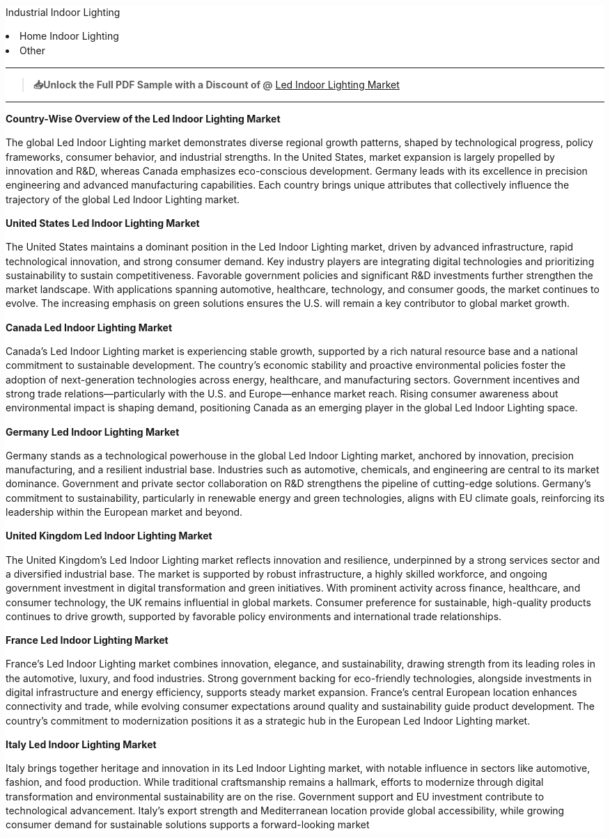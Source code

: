 Industrial Indoor Lighting</li><li> Home Indoor Lighting</li><li> Other</li></ul></p><hr /><blockquote><p><strong>📥Unlock the Full PDF Sample with a Discount of @</strong> <a href="https://www.marketresearchintellect.com/ask-for-discount/?rid=597258&amp;utm_source=Github-April&amp;utm_medium=049">Led Indoor Lighting Market</a></p></blockquote><hr /><p class="" data-start="217" data-end="261"><strong data-start="217" data-end="261">Country-Wise Overview of the Led Indoor Lighting Market</strong></p><p class="" data-start="263" data-end="774">The global Led Indoor Lighting market demonstrates diverse regional growth patterns, shaped by technological progress, policy frameworks, consumer behavior, and industrial strengths. In the United States, market expansion is largely propelled by innovation and R&amp;D, whereas Canada emphasizes eco-conscious development. Germany leads with its excellence in precision engineering and advanced manufacturing capabilities. Each country brings unique attributes that collectively influence the trajectory of the global Led Indoor Lighting market.</p><p class="" data-start="776" data-end="1421"><strong data-start="776" data-end="805">United States Led Indoor Lighting Market</strong></p><p class="" data-start="776" data-end="1421">The United States maintains a dominant position in the Led Indoor Lighting market, driven by advanced infrastructure, rapid technological innovation, and strong consumer demand. Key industry players are integrating digital technologies and prioritizing sustainability to sustain competitiveness. Favorable government policies and significant R&amp;D investments further strengthen the market landscape. With applications spanning automotive, healthcare, technology, and consumer goods, the market continues to evolve. The increasing emphasis on green solutions ensures the U.S. will remain a key contributor to global market growth.</p><p class="" data-start="1423" data-end="2019"><strong data-start="1423" data-end="1445">Canada Led Indoor Lighting Market</strong></p><p class="" data-start="1423" data-end="2019">Canada&rsquo;s Led Indoor Lighting market is experiencing stable growth, supported by a rich natural resource base and a national commitment to sustainable development. The country&rsquo;s economic stability and proactive environmental policies foster the adoption of next-generation technologies across energy, healthcare, and manufacturing sectors. Government incentives and strong trade relations&mdash;particularly with the U.S. and Europe&mdash;enhance market reach. Rising consumer awareness about environmental impact is shaping demand, positioning Canada as an emerging player in the global Led Indoor Lighting space.</p><p class="" data-start="2021" data-end="2591"><strong data-start="2021" data-end="2044">Germany Led Indoor Lighting Market</strong></p><p class="" data-start="2021" data-end="2591">Germany stands as a technological powerhouse in the global Led Indoor Lighting market, anchored by innovation, precision manufacturing, and a resilient industrial base. Industries such as automotive, chemicals, and engineering are central to its market dominance. Government and private sector collaboration on R&amp;D strengthens the pipeline of cutting-edge solutions. Germany&rsquo;s commitment to sustainability, particularly in renewable energy and green technologies, aligns with EU climate goals, reinforcing its leadership within the European market and beyond.</p><p class="" data-start="2593" data-end="3221"><strong data-start="2593" data-end="2623">United Kingdom Led Indoor Lighting Market</strong></p><p class="" data-start="2593" data-end="3221">The United Kingdom&rsquo;s Led Indoor Lighting market reflects innovation and resilience, underpinned by a strong services sector and a diversified industrial base. The market is supported by robust infrastructure, a highly skilled workforce, and ongoing government investment in digital transformation and green initiatives. With prominent activity across finance, healthcare, and consumer technology, the UK remains influential in global markets. Consumer preference for sustainable, high-quality products continues to drive growth, supported by favorable policy environments and international trade relationships.</p><p class="" data-start="3223" data-end="3838"><strong data-start="3223" data-end="3245">France Led Indoor Lighting Market</strong></p><p class="" data-start="3223" data-end="3838">France&rsquo;s Led Indoor Lighting market combines innovation, elegance, and sustainability, drawing strength from its leading roles in the automotive, luxury, and food industries. Strong government backing for eco-friendly technologies, alongside investments in digital infrastructure and energy efficiency, supports steady market expansion. France&rsquo;s central European location enhances connectivity and trade, while evolving consumer expectations around quality and sustainability guide product development. The country&rsquo;s commitment to modernization positions it as a strategic hub in the European Led Indoor Lighting market.</p><p class="" data-start="3840" data-end="4422"><strong data-start="3840" data-end="3861">Italy Led Indoor Lighting Market</strong></p><p class="" data-start="3840" data-end="4422">Italy brings together heritage and innovation in its Led Indoor Lighting market, with notable influence in sectors like automotive, fashion, and food production. While traditional craftsmanship remains a hallmark, efforts to modernize through digital transformation and environmental sustainability are on the rise. Government support and EU investment contribute to technological advancement. Italy&rsquo;s export strength and Mediterranean location provide global accessibility, while growing consumer demand for sustainable solutions supports a forward-looking market